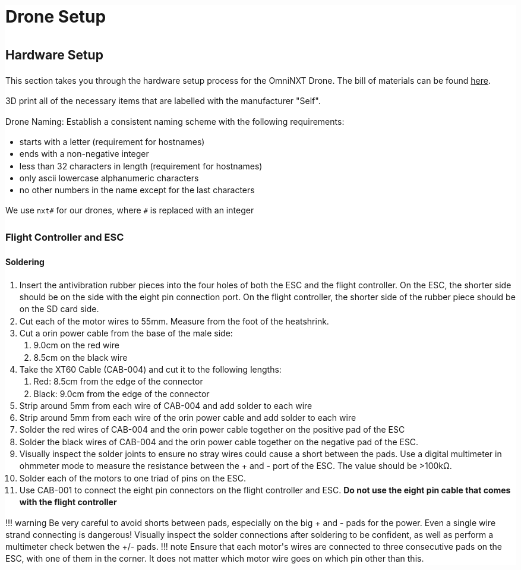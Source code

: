 # Drone Setup

## Hardware Setup 

This section takes you through the hardware setup process for the OmniNXT Drone. The bill of materials can be found [here](https://docs.google.com/spreadsheets/d/1Fz7-T5uy2s32OVq4LXnWk0O-DXqRzYW_szNTOHq70fw/edit). 

3D print all of the necessary items that are labelled with the manufacturer "Self". 

Drone Naming: Establish a consistent naming scheme with the following requirements: 

- starts with a letter (requirement for hostnames)
- ends with a non-negative integer
- less than 32 characters in length (requirement for hostnames)
- only ascii lowercase alphanumeric characters
- no other numbers in the name except for the last characters

We use `nxt#` for our drones, where `#` is replaced with an integer

### Flight Controller and ESC

#### Soldering 

1. Insert the antivibration rubber pieces into the four holes of both the ESC and the flight controller. On the ESC, the shorter side should be on the side with the eight pin connection port.  On the flight controller, the shorter side of the rubber piece should be on the SD card side. 
2. Cut each of the motor wires to 55mm. Measure from the foot of the heatshrink.
3. Cut a orin power cable from the base of the male side: 
    1. 9.0cm on the red wire
    2. 8.5cm on the black wire
4. Take the XT60 Cable (CAB-004) and cut it to the following lengths: 
	1. Red: 8.5cm from the edge of the connector
	2. Black: 9.0cm from the edge of the connector 
5. Strip around 5mm from each wire of CAB-004 and add solder to each wire
6. Strip around 5mm from each wire of the orin power cable and add solder to each wire
7. Solder the red wires of CAB-004 and the orin power cable together on the positive pad of the ESC
8. Solder the black wires of CAB-004 and the orin power cable together on the negative pad of the ESC.
9. Visually inspect the solder joints to ensure no stray wires could cause a short between the pads. Use a digital multimeter in ohmmeter mode to measure the resistance between the + and - port of the ESC. The value should be >100kΩ.
9. Solder each of the motors to one triad of pins on the ESC. 
10. Use CAB-001 to connect the eight pin connectors on the flight controller and ESC. **Do not use the eight pin cable that comes with the flight controller**


!!! warning
    Be very careful to avoid shorts between pads, especially on the big + and - pads for the power. Even a single wire strand connecting is dangerous! Visually inspect the solder connections after soldering to be confident, as well as perform a multimeter check betwen the +/- pads. 
!!! note
    Ensure that each motor's wires are connected to three consecutive pads on the ESC, with one of them in the corner. It does not matter which motor wire goes on which pin other than this. 

